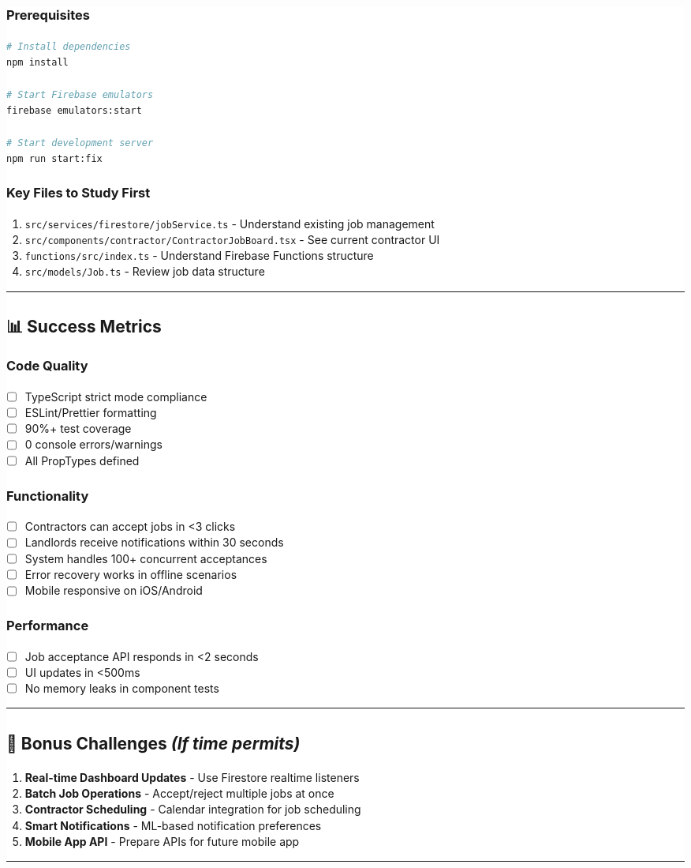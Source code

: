 ### **Prerequisites**
```bash
# Install dependencies
npm install

# Start Firebase emulators
firebase emulators:start

# Start development server
npm run start:fix
```

### **Key Files to Study First**
1. `src/services/firestore/jobService.ts` - Understand existing job management
2. `src/components/contractor/ContractorJobBoard.tsx` - See current contractor UI
3. `functions/src/index.ts` - Understand Firebase Functions structure
4. `src/models/Job.ts` - Review job data structure

---

## 📊 **Success Metrics**

### **Code Quality**
- [ ] TypeScript strict mode compliance
- [ ] ESLint/Prettier formatting
- [ ] 90%+ test coverage
- [ ] 0 console errors/warnings
- [ ] All PropTypes defined

### **Functionality**
- [ ] Contractors can accept jobs in <3 clicks
- [ ] Landlords receive notifications within 30 seconds
- [ ] System handles 100+ concurrent acceptances
- [ ] Error recovery works in offline scenarios
- [ ] Mobile responsive on iOS/Android

### **Performance**
- [ ] Job acceptance API responds in <2 seconds
- [ ] UI updates in <500ms
- [ ] No memory leaks in component tests

---

## 🎯 **Bonus Challenges** *(If time permits)*

1. **Real-time Dashboard Updates** - Use Firestore realtime listeners
2. **Batch Job Operations** - Accept/reject multiple jobs at once
3. **Contractor Scheduling** - Calendar integration for job scheduling
4. **Smart Notifications** - ML-based notification preferences
5. **Mobile App API** - Prepare APIs for future mobile app

---